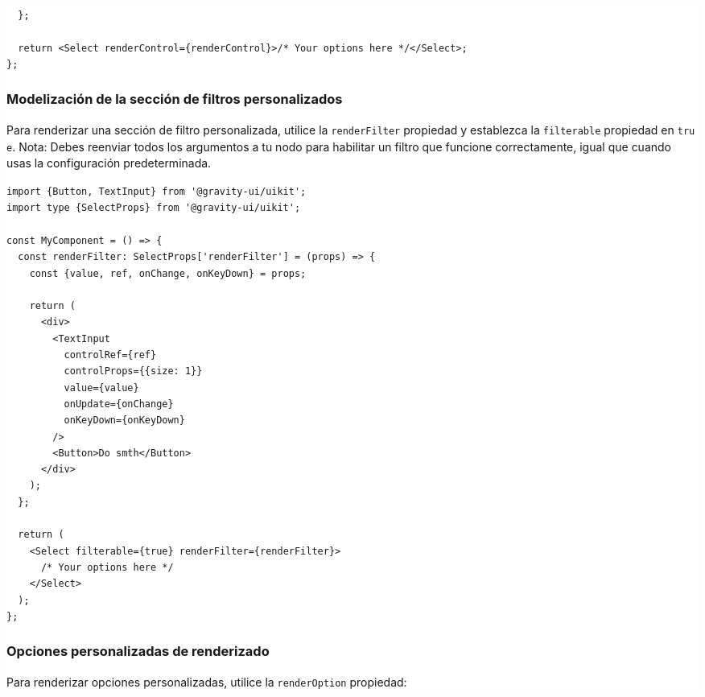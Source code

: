 ```tsx
  };

  return <Select renderControl={renderControl}>/* Your options here */</Select>;
};
```



### Modelización de la sección de filtros personalizados

Para renderizar una sección de filtro personalizada, utilice la `renderFilter` propiedad y establezca la `filterable` propiedad en `true`.
Nota: Debes reenviar todos los argumentos a tu nodo para habilitar un filtro que funcione correctamente, igual que cuando usas la configuración predeterminada.





```tsx
import {Button, TextInput} from '@gravity-ui/uikit';
import type {SelectProps} from '@gravity-ui/uikit';

const MyComponent = () => {
  const renderFilter: SelectProps['renderFilter'] = (props) => {
    const {value, ref, onChange, onKeyDown} = props;

    return (
      <div>
        <TextInput
          controlRef={ref}
          controlProps={{size: 1}}
          value={value}
          onUpdate={onChange}
          onKeyDown={onKeyDown}
        />
        <Button>Do smth</Button>
      </div>
    );
  };

  return (
    <Select filterable={true} renderFilter={renderFilter}>
      /* Your options here */
    </Select>
  );
};
```



### Opciones personalizadas de renderizado

Para renderizar opciones personalizadas, utilice la `renderOption` propiedad:

